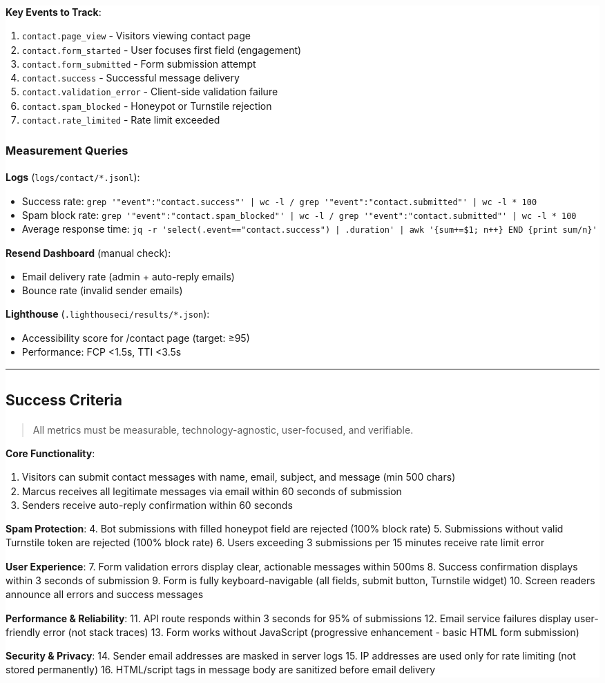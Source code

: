 **Key Events to Track**:
1. `contact.page_view` - Visitors viewing contact page
2. `contact.form_started` - User focuses first field (engagement)
3. `contact.form_submitted` - Form submission attempt
4. `contact.success` - Successful message delivery
5. `contact.validation_error` - Client-side validation failure
6. `contact.spam_blocked` - Honeypot or Turnstile rejection
7. `contact.rate_limited` - Rate limit exceeded

### Measurement Queries

**Logs** (`logs/contact/*.jsonl`):
- Success rate: `grep '"event":"contact.success"' | wc -l / grep '"event":"contact.submitted"' | wc -l * 100`
- Spam block rate: `grep '"event":"contact.spam_blocked"' | wc -l / grep '"event":"contact.submitted"' | wc -l * 100`
- Average response time: `jq -r 'select(.event=="contact.success") | .duration' | awk '{sum+=$1; n++} END {print sum/n}'`

**Resend Dashboard** (manual check):
- Email delivery rate (admin + auto-reply emails)
- Bounce rate (invalid sender emails)

**Lighthouse** (`.lighthouseci/results/*.json`):
- Accessibility score for /contact page (target: ≥95)
- Performance: FCP <1.5s, TTI <3.5s

---

## Success Criteria

> All metrics must be measurable, technology-agnostic, user-focused, and verifiable.

**Core Functionality**:
1. Visitors can submit contact messages with name, email, subject, and message (min 500 chars)
2. Marcus receives all legitimate messages via email within 60 seconds of submission
3. Senders receive auto-reply confirmation within 60 seconds

**Spam Protection**:
4. Bot submissions with filled honeypot field are rejected (100% block rate)
5. Submissions without valid Turnstile token are rejected (100% block rate)
6. Users exceeding 3 submissions per 15 minutes receive rate limit error

**User Experience**:
7. Form validation errors display clear, actionable messages within 500ms
8. Success confirmation displays within 3 seconds of submission
9. Form is fully keyboard-navigable (all fields, submit button, Turnstile widget)
10. Screen readers announce all errors and success messages

**Performance & Reliability**:
11. API route responds within 3 seconds for 95% of submissions
12. Email service failures display user-friendly error (not stack traces)
13. Form works without JavaScript (progressive enhancement - basic HTML form submission)

**Security & Privacy**:
14. Sender email addresses are masked in server logs
15. IP addresses are used only for rate limiting (not stored permanently)
16. HTML/script tags in message body are sanitized before email delivery

